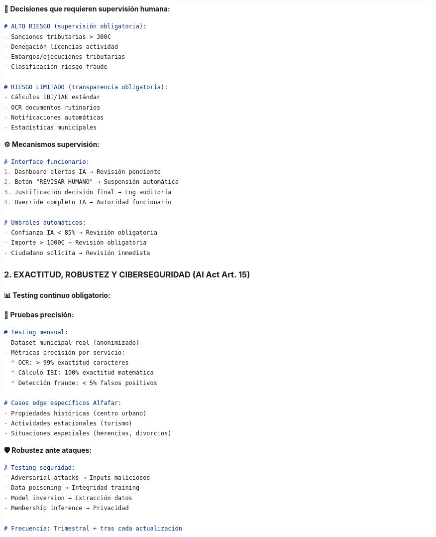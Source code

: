 **🎯 Decisiones que requieren supervisión humana:**
```markdown
# ALTO RIESGO (supervisión obligatoria):
- Sanciones tributarias > 300€
- Denegación licencias actividad
- Embargos/ejecuciones tributarias
- Clasificación riesgo fraude

# RIESGO LIMITADO (transparencia obligatoria):
- Cálculos IBI/IAE estándar
- OCR documentos rutinarios
- Notificaciones automáticas
- Estadísticas municipales
```

**⚙️ Mecanismos supervisión:**
```markdown
# Interface funcionario:
1. Dashboard alertas IA → Revisión pendiente
2. Botón "REVISAR HUMANO" → Suspensión automática
3. Justificación decisión final → Log auditoría
4. Override completo IA → Autoridad funcionario

# Umbrales automáticos:
- Confianza IA < 85% → Revisión obligatoria
- Importe > 1000€ → Revisión obligatoria
- Ciudadano solicita → Revisión inmediata
```

### **2. EXACTITUD, ROBUSTEZ Y CIBERSEGURIDAD (AI Act Art. 15)**

#### **📊 Testing continuo obligatorio:**

**🔬 Pruebas precisión:**
```markdown
# Testing mensual:
- Dataset municipal real (anonimizado)
- Métricas precisión por servicio:
  * OCR: > 99% exactitud caracteres
  * Cálculo IBI: 100% exactitud matemática
  * Detección fraude: < 5% falsos positivos

# Casos edge específicos Alfafar:
- Propiedades históricas (centro urbano)
- Actividades estacionales (turismo)
- Situaciones especiales (herencias, divorcios)
```

**🛡️ Robustez ante ataques:**
```markdown
# Testing seguridad:
- Adversarial attacks → Inputs maliciosos
- Data poisoning → Integridad training
- Model inversion → Extracción datos
- Membership inference → Privacidad

# Frecuencia: Trimestral + tras cada actualización
```
